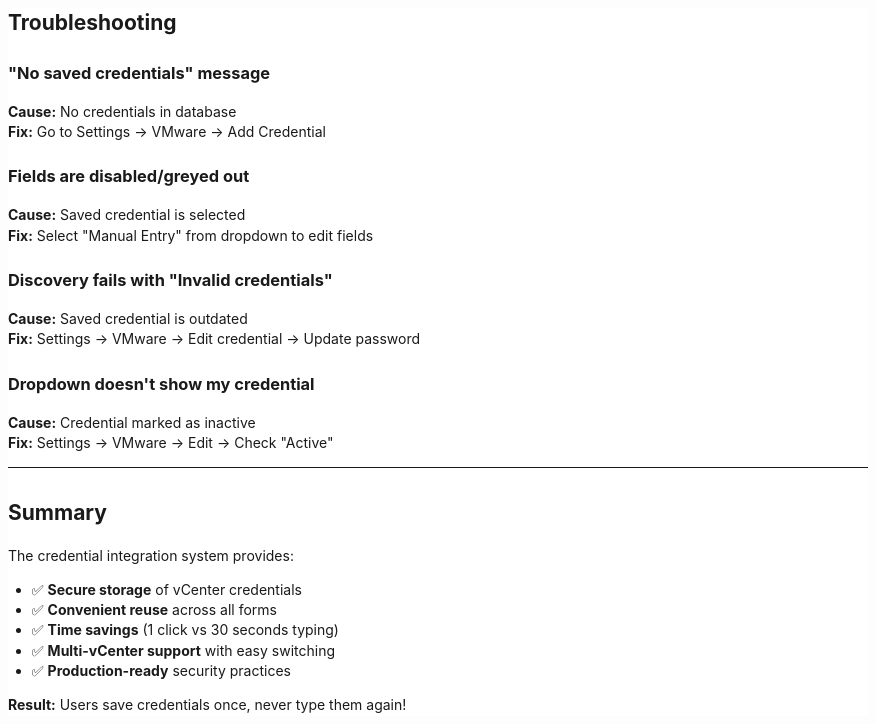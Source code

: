 
## Troubleshooting

### "No saved credentials" message
**Cause:** No credentials in database  
**Fix:** Go to Settings → VMware → Add Credential

### Fields are disabled/greyed out
**Cause:** Saved credential is selected  
**Fix:** Select "Manual Entry" from dropdown to edit fields

### Discovery fails with "Invalid credentials"
**Cause:** Saved credential is outdated  
**Fix:** Settings → VMware → Edit credential → Update password

### Dropdown doesn't show my credential
**Cause:** Credential marked as inactive  
**Fix:** Settings → VMware → Edit → Check "Active"

---

## Summary

The credential integration system provides:
- ✅ **Secure storage** of vCenter credentials
- ✅ **Convenient reuse** across all forms
- ✅ **Time savings** (1 click vs 30 seconds typing)
- ✅ **Multi-vCenter support** with easy switching
- ✅ **Production-ready** security practices

**Result:** Users save credentials once, never type them again!




